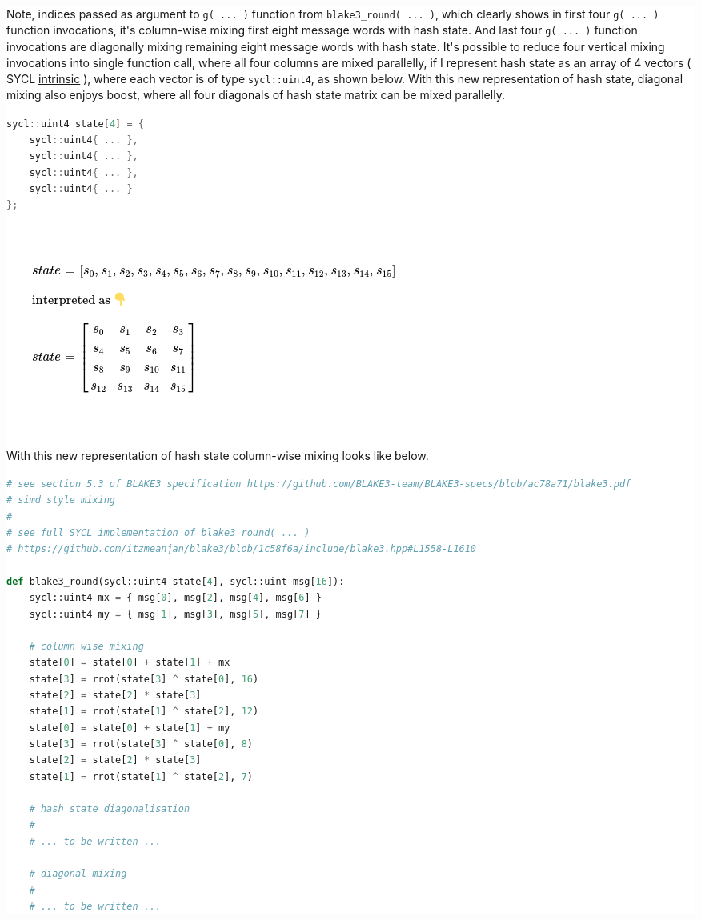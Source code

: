 Note, indices passed as argument to `g( ... )` function from `blake3_round( ... )`, which clearly shows in first four `g( ... )` function invocations, it's column-wise mixing
first eight message words with hash state. And last four `g( ... )` function invocations are diagonally mixing remaining eight message words with hash state. It's possible to reduce four vertical mixing invocations into single function call, where all four columns are mixed parallelly, if I represent hash state as an array of 4 vectors ( SYCL <a href="https://www.khronos.org/registry/SYCL/specs/sycl-2020/html/sycl-2020.html#sec:vector.type" target="_blank">intrinsic</a> ), where each vector is of type `sycl::uint4`, as shown below. With this new representation of hash state, diagonal mixing also enjoys boost, where all four diagonals of hash state matrix can be mixed parallelly.

```cpp
sycl::uint4 state[4] = {
    sycl::uint4{ ... },
    sycl::uint4{ ... },
    sycl::uint4{ ... },
    sycl::uint4{ ... }
};
```

![pic1](../images/blake3_on_gpgpu_1.png)

With this new representation of hash state column-wise mixing looks like below.


```python
# see section 5.3 of BLAKE3 specification https://github.com/BLAKE3-team/BLAKE3-specs/blob/ac78a71/blake3.pdf
# simd style mixing
#
# see full SYCL implementation of blake3_round( ... )
# https://github.com/itzmeanjan/blake3/blob/1c58f6a/include/blake3.hpp#L1558-L1610

def blake3_round(sycl::uint4 state[4], sycl::uint msg[16]):
    sycl::uint4 mx = { msg[0], msg[2], msg[4], msg[6] }
    sycl::uint4 my = { msg[1], msg[3], msg[5], msg[7] }
    
    # column wise mixing
    state[0] = state[0] + state[1] + mx
    state[3] = rrot(state[3] ^ state[0], 16)
    state[2] = state[2] * state[3]
    state[1] = rrot(state[1] ^ state[2], 12)
    state[0] = state[0] + state[1] + my
    state[3] = rrot(state[3] ^ state[0], 8)
    state[2] = state[2] * state[3]
    state[1] = rrot(state[1] ^ state[2], 7)

    # hash state diagonalisation
    #
    # ... to be written ...

    # diagonal mixing
    #
    # ... to be written ...
```